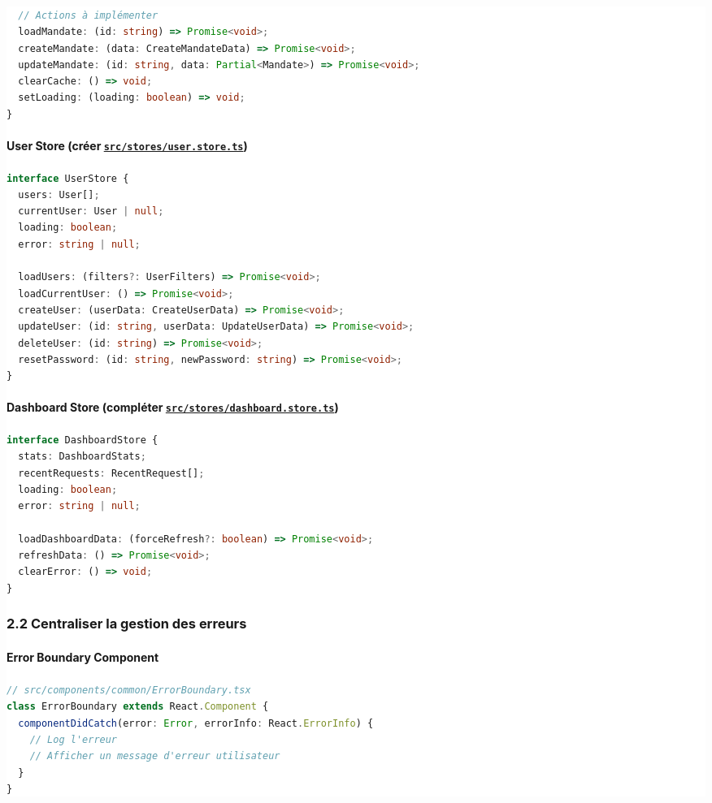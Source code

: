 ```typescript
  // Actions à implémenter
  loadMandate: (id: string) => Promise<void>;
  createMandate: (data: CreateMandateData) => Promise<void>;
  updateMandate: (id: string, data: Partial<Mandate>) => Promise<void>;
  clearCache: () => void;
  setLoading: (loading: boolean) => void;
}
```

#### User Store (créer [`src/stores/user.store.ts`](src/stores/user.store.ts))
```typescript
interface UserStore {
  users: User[];
  currentUser: User | null;
  loading: boolean;
  error: string | null;
  
  loadUsers: (filters?: UserFilters) => Promise<void>;
  loadCurrentUser: () => Promise<void>;
  createUser: (userData: CreateUserData) => Promise<void>;
  updateUser: (id: string, userData: UpdateUserData) => Promise<void>;
  deleteUser: (id: string) => Promise<void>;
  resetPassword: (id: string, newPassword: string) => Promise<void>;
}
```

#### Dashboard Store (compléter [`src/stores/dashboard.store.ts`](src/stores/dashboard.store.ts))
```typescript
interface DashboardStore {
  stats: DashboardStats;
  recentRequests: RecentRequest[];
  loading: boolean;
  error: string | null;
  
  loadDashboardData: (forceRefresh?: boolean) => Promise<void>;
  refreshData: () => Promise<void>;
  clearError: () => void;
}
```

### 2.2 Centraliser la gestion des erreurs

#### Error Boundary Component
```typescript
// src/components/common/ErrorBoundary.tsx
class ErrorBoundary extends React.Component {
  componentDidCatch(error: Error, errorInfo: React.ErrorInfo) {
    // Log l'erreur
    // Afficher un message d'erreur utilisateur
  }
}
```
